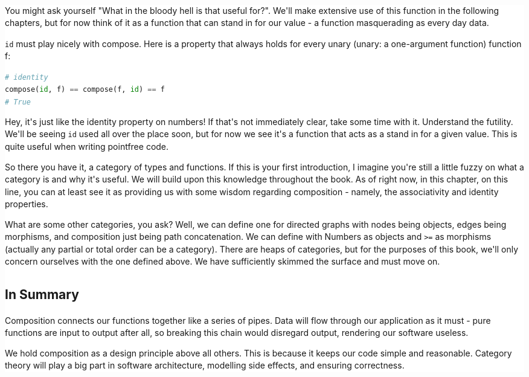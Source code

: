 You might ask yourself "What in the bloody hell is that useful for?". We'll make extensive use of this function in the following chapters, but for now think of it as a function that can stand in for our value - a function masquerading as every day data.

`id` must play nicely with compose. Here is a property that always holds for every unary (unary: a one-argument function) function f:

```python
# identity
compose(id, f) == compose(f, id) == f
# True
```

Hey, it's just like the identity property on numbers! If that's not immediately clear, take some time with it. Understand the futility. We'll be seeing `id` used all over the place soon, but for now we see it's a function that acts as a stand in for a given value. This is quite useful when writing pointfree code.

So there you have it, a category of types and functions. If this is your first introduction, I imagine you're still a little fuzzy on what a category is and why it's useful. We will build upon this knowledge throughout the book. As of right now, in this chapter, on this line, you can at least see it as providing us with some wisdom regarding composition - namely, the associativity and identity properties.

What are some other categories, you ask? Well, we can define one for directed graphs with nodes being objects, edges being morphisms, and composition just being path concatenation. We can define with Numbers as objects and `>=` as morphisms (actually any partial or total order can be a category). There are heaps of categories, but for the purposes of this book, we'll only concern ourselves with the one defined above. We have sufficiently skimmed the surface and must move on.


## In Summary
Composition connects our functions together like a series of pipes. Data will flow through our application as it must - pure functions are input to output after all, so breaking this chain would disregard output, rendering our software useless.

We hold composition as a design principle above all others. This is because it keeps our code simple and reasonable. Category theory will play a big part in software architecture, modelling side effects, and ensuring correctness.
